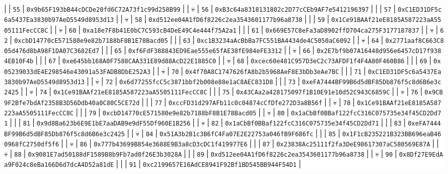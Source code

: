 |  | `55` | `0x9b65F193bB44cDCDe20fd6C72A73f1c99d258B99` |
| 💀 | `56` | `0xB3c64a8318131802c2D77cCEb9AF7e5412196397` |
|  | `57` | `0xC1ED31DF5c6a5437Ea3830b97AeD5549d8953d13` |
| 💀 | `58` | `0xd512ee04A1fD6f8226c2ea3543601177b96a8738` |
|  | `59` | `0x1Ce91BAAf21eE8185A587223aA5505111FecCC8C` |
| 💀 | `60` | `0xa18e7F8b41E0bC7C593cB4DeE49C4e444f75A2a1` |
|  | `61` | `0x669E57C8eFa3aD8902ffD704ca275F3177187837` |
| 💀 | `62` | `0xcbD14770cE571580e9e82b7188bF8B1E78Bacd05` |
|  | `63` | `0xc1B3234aAcBbBa7FC551BA4434de4C5050aC6092` |
| 💀 | `64` | `0x2771aaf8C663C805d476d8bA98F1DA07C3682Ed7` |
|  | `65` | `0xf6FdF388843ED9Eae555e65fAE38fE984eFE3312` |
| 💀 | `66` | `0x2E7bf9b07A16448d956e6457cD17f9384EB10F4b` |
|  | `67` | `0xe645bb168A0F7588CAA331E89d88AcD22E1885C0` |
| 💀 | `68` | `0xcec60e481C957D3eC2c73AFDF1f4F4A80F460B86` |
|  | `69` | `0x05239033dE4E298546e43091a53FADB8DbE252A3` |
| 💀 | `70` | `0x4f70A8C1747626fA8b2b5968AeF8E3bDb3eAe7BC` |
|  | `71` | `0xC1ED31DF5c6a5437Ea3830b97AeD5549d8953d13` |
| 💀 | `72` | `0x6d77255fcC5c3871bbf2b008e88e1aC8AEC831D8` |
|  | `73` | `0xeFA7444BF99B6d5dBF85Db876f5c8d6B6e3c2425` |
| 💀 | `74` | `0x1Ce91BAAf21eE8185A587223aA5505111FecCC8C` |
|  | `75` | `0x43CAa2a428175097f1B10E91e10d52C943C6859C` |
| 💀 | `76` | `0x9CB9F2Bfe7bdAf2358B3D56Ddb40a0C80C5CE72d` |
|  | `77` | `0xccFD31d297AFb11c0c04874cCfDfe272D3a8B56f` |
| 💀 | `78` | `0x1Ce91BAAf21eE8185A587223aA5505111FecCC8C` |
|  | `79` | `0xcbD14770cE571580e9e82b7188bF8B1E78Bacd05` |
| 💀 | `80` | `0x1aCbBf0BBaf122fcC316C075735e34f45CD2Dd71` |
|  | `81` | `0x9d8Ba623b6E9E1bE7aaDAB9e9dF55Df960E1B256` |
| 💀 | `82` | `0x1aCbBf0BBaf122fcC316C075735e34f45CD2Dd71` |
|  | `83` | `0xeFA7444BF99B6d5dBF85Db876f5c8d6B6e3c2425` |
| 💀 | `84` | `0x51A3b2B1c3B6fC4Fa07E2E22753a046fB9F686fc` |
|  | `85` | `0x1F1cB235221B323BB696eaB460968fC2750df5f6` |
| 💀 | `86` | `0x777b43699B854e3688E9B3a8cD3cDC1f419977E6` |
|  | `87` | `0x23838Ac25111f2fa3DeE98617307aC580569E87A` |
| 💀 | `88` | `0x9081E7ad50188dF1589B8b9Fb7ad0f26E3b3028A` |
|  | `89` | `0xd512ee04A1fD6f8226c2ea3543601177b96a8738` |
| 💀 | `90` | `0x8Df27E9EdAa9F024c8eBa166D6d7dcA4D52a81dE` |
|  | `91` | `0xc2199657E16AdCE8941F92Bf1BD545BB944F54D1` |